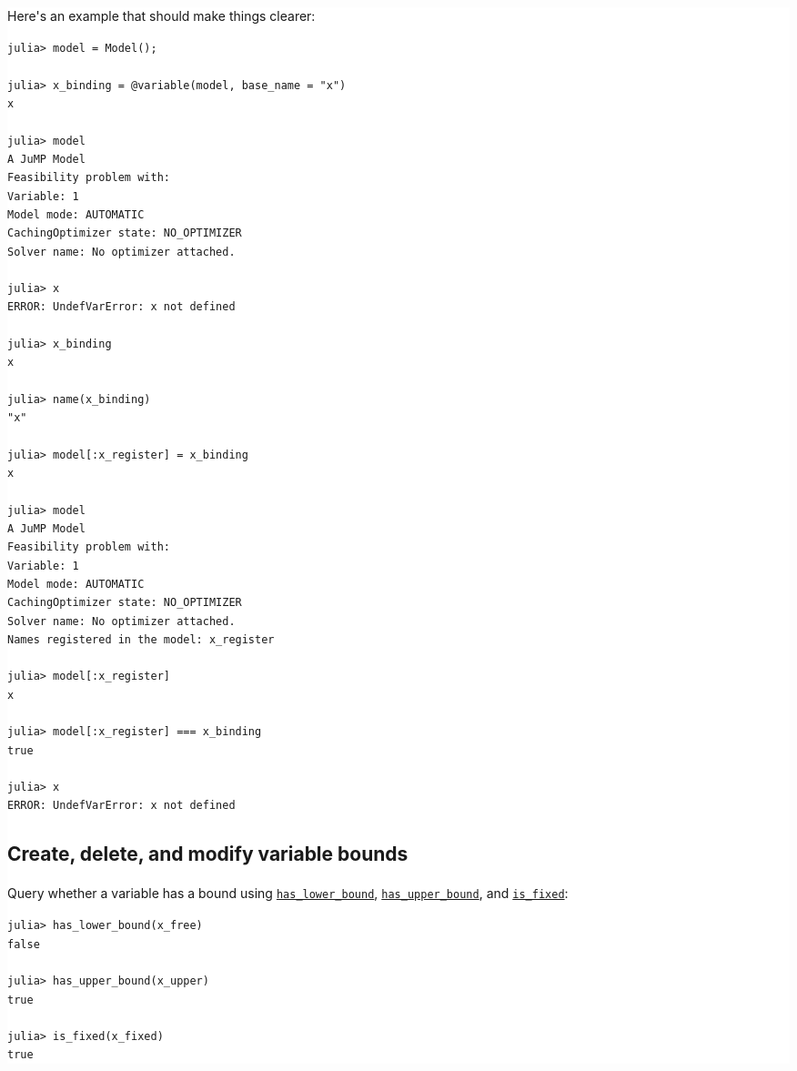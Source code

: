 Here's an example that should make things clearer:
```jldoctest
julia> model = Model();

julia> x_binding = @variable(model, base_name = "x")
x

julia> model
A JuMP Model
Feasibility problem with:
Variable: 1
Model mode: AUTOMATIC
CachingOptimizer state: NO_OPTIMIZER
Solver name: No optimizer attached.

julia> x
ERROR: UndefVarError: x not defined

julia> x_binding
x

julia> name(x_binding)
"x"

julia> model[:x_register] = x_binding
x

julia> model
A JuMP Model
Feasibility problem with:
Variable: 1
Model mode: AUTOMATIC
CachingOptimizer state: NO_OPTIMIZER
Solver name: No optimizer attached.
Names registered in the model: x_register

julia> model[:x_register]
x

julia> model[:x_register] === x_binding
true

julia> x
ERROR: UndefVarError: x not defined
```

## Create, delete, and modify variable bounds

Query whether a variable has a bound using [`has_lower_bound`](@ref),
[`has_upper_bound`](@ref), and [`is_fixed`](@ref):
```jldoctest variables_2
julia> has_lower_bound(x_free)
false

julia> has_upper_bound(x_upper)
true

julia> is_fixed(x_fixed)
true
```

